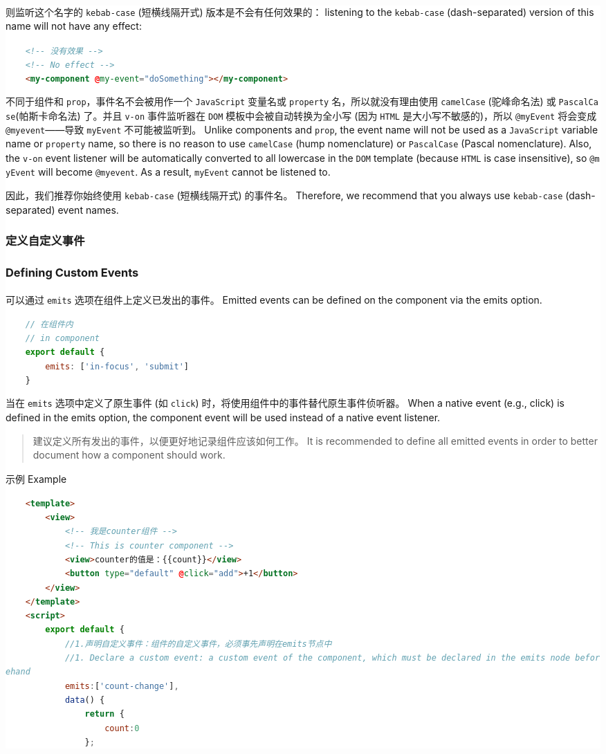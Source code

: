 则监听这个名字的 `kebab-case` (短横线隔开式)  版本是不会有任何效果的：
listening to the `kebab-case` (dash-separated) version of this name will not have any effect:

```html
	<!-- 没有效果 -->
	<!-- No effect -->
	<my-component @my-event="doSomething"></my-component>
```


不同于组件和 `prop`，事件名不会被用作一个 `JavaScript` 变量名或 `property` 名，所以就没有理由使用 `camelCase` (驼峰命名法) 或 `PascalCase`(帕斯卡命名法) 了。并且 `v-on` 事件监听器在 `DOM` 模板中会被自动转换为全小写 (因为 `HTML` 是大小写不敏感的)，所以 `@myEvent` 将会变成 `@myevent`——导致 `myEvent` 不可能被监听到。
Unlike components and `prop`, the event name will not be used as a `JavaScript` variable name or `property` name, so there is no reason to use `camelCase` (hump nomenclature) or `PascalCase` (Pascal nomenclature). Also, the `v-on` event listener will be automatically converted to all lowercase in the `DOM` template (because `HTML` is case insensitive), so `@myEvent` will become `@myevent`. As a result, `myEvent` cannot be listened to.

因此，我们推荐你始终使用 `kebab-case` (短横线隔开式)  的事件名。
Therefore, we recommend that you always use `kebab-case` (dash-separated) event names.


### 定义自定义事件
### Defining Custom Events

可以通过 `emits` 选项在组件上定义已发出的事件。
Emitted events can be defined on the component via the emits option.

```js
	// 在组件内
	// in component
	export default {
		emits: ['in-focus', 'submit']
	}
```

当在 `emits` 选项中定义了原生事件 (如 `click`) 时，将使用组件中的事件替代原生事件侦听器。
When a native event (e.g., click) is defined in the emits option, the component event will be used instead of a native event listener.


> 建议定义所有发出的事件，以便更好地记录组件应该如何工作。
> It is recommended to define all emitted events in order to better document how a component should work.


示例
Example

```html
	<template>
		<view>
			<!-- 我是counter组件 -->
			<!-- This is counter component -->
			<view>counter的值是：{{count}}</view>
			<button type="default" @click="add">+1</button>
		</view>
	</template>
	<script>
		export default {
			//1.声明自定义事件：组件的自定义事件，必须事先声明在emits节点中
			//1. Declare a custom event: a custom event of the component, which must be declared in the emits node beforehand
			emits:['count-change'],
			data() {
				return {
					count:0
				};
```